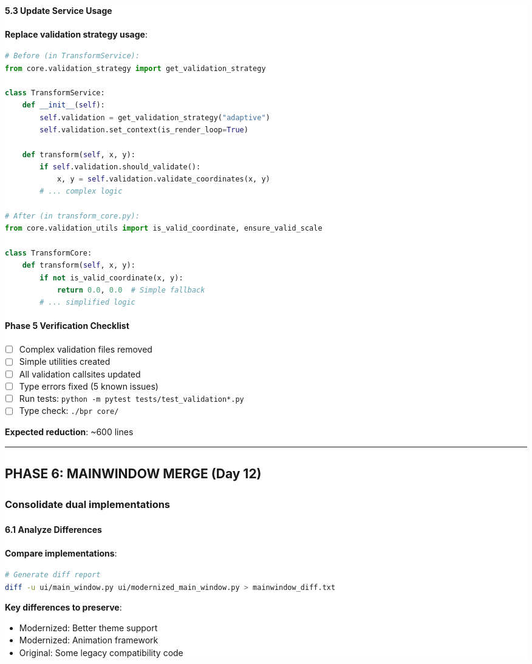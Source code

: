 #### 5.3 Update Service Usage

**Replace validation strategy usage**:
```python
# Before (in TransformService):
from core.validation_strategy import get_validation_strategy

class TransformService:
    def __init__(self):
        self.validation = get_validation_strategy("adaptive")
        self.validation.set_context(is_render_loop=True)

    def transform(self, x, y):
        if self.validation.should_validate():
            x, y = self.validation.validate_coordinates(x, y)
        # ... complex logic

# After (in transform_core.py):
from core.validation_utils import is_valid_coordinate, ensure_valid_scale

class TransformCore:
    def transform(self, x, y):
        if not is_valid_coordinate(x, y):
            return 0.0, 0.0  # Simple fallback
        # ... simplified logic
```

#### Phase 5 Verification Checklist
- [ ] Complex validation files removed
- [ ] Simple utilities created
- [ ] All validation callsites updated
- [ ] Type errors fixed (5 known issues)
- [ ] Run tests: `python -m pytest tests/test_validation*.py`
- [ ] Type check: `./bpr core/`

**Expected reduction**: ~600 lines

---

## PHASE 6: MAINWINDOW MERGE (Day 12)
### Consolidate dual implementations

#### 6.1 Analyze Differences

**Compare implementations**:
```bash
# Generate diff report
diff -u ui/main_window.py ui/modernized_main_window.py > mainwindow_diff.txt
```

**Key differences to preserve**:
- Modernized: Better theme support
- Modernized: Animation framework
- Original: Some legacy compatibility code

